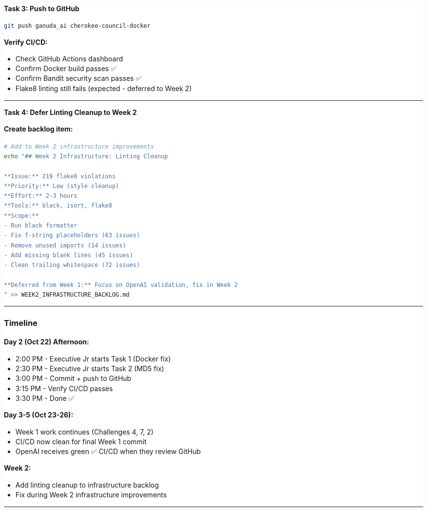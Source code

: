 
**Task 3: Push to GitHub**

```bash
git push ganuda_ai cherokee-council-docker
```

**Verify CI/CD:**
- Check GitHub Actions dashboard
- Confirm Docker build passes ✅
- Confirm Bandit security scan passes ✅
- Flake8 linting still fails (expected - deferred to Week 2)

---

**Task 4: Defer Linting Cleanup to Week 2**

**Create backlog item:**
```bash
# Add to Week 2 infrastructure improvements
echo "## Week 2 Infrastructure: Linting Cleanup

**Issue:** 219 flake8 violations
**Priority:** Low (style cleanup)
**Effort:** 2-3 hours
**Tools:** black, isort, flake8
**Scope:**
- Run black formatter
- Fix f-string placeholders (63 issues)
- Remove unused imports (14 issues)
- Add missing blank lines (45 issues)
- Clean trailing whitespace (72 issues)

**Deferred from Week 1:** Focus on OpenAI validation, fix in Week 2
" >> WEEK2_INFRASTRUCTURE_BACKLOG.md
```

---

### Timeline

**Day 2 (Oct 22) Afternoon:**
- 2:00 PM - Executive Jr starts Task 1 (Docker fix)
- 2:30 PM - Executive Jr starts Task 2 (MD5 fix)
- 3:00 PM - Commit + push to GitHub
- 3:15 PM - Verify CI/CD passes
- 3:30 PM - Done ✅

**Day 3-5 (Oct 23-26):**
- Week 1 work continues (Challenges 4, 7, 2)
- CI/CD now clean for final Week 1 commit
- OpenAI receives green ✅ CI/CD when they review GitHub

**Week 2:**
- Add linting cleanup to infrastructure backlog
- Fix during Week 2 infrastructure improvements

---